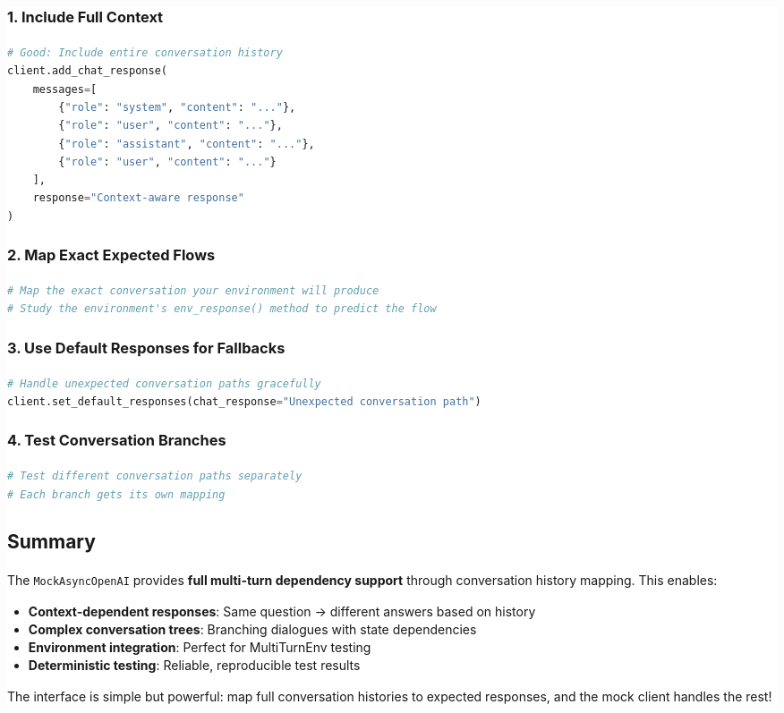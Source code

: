 ### 1. **Include Full Context**
```python
# Good: Include entire conversation history
client.add_chat_response(
    messages=[
        {"role": "system", "content": "..."},
        {"role": "user", "content": "..."},
        {"role": "assistant", "content": "..."},
        {"role": "user", "content": "..."}
    ],
    response="Context-aware response"
)
```

### 2. **Map Exact Expected Flows**
```python
# Map the exact conversation your environment will produce
# Study the environment's env_response() method to predict the flow
```

### 3. **Use Default Responses for Fallbacks**
```python
# Handle unexpected conversation paths gracefully
client.set_default_responses(chat_response="Unexpected conversation path")
```

### 4. **Test Conversation Branches**
```python
# Test different conversation paths separately
# Each branch gets its own mapping
```

## Summary

The `MockAsyncOpenAI` provides **full multi-turn dependency support** through conversation history mapping. This enables:

- **Context-dependent responses**: Same question → different answers based on history
- **Complex conversation trees**: Branching dialogues with state dependencies  
- **Environment integration**: Perfect for MultiTurnEnv testing
- **Deterministic testing**: Reliable, reproducible test results

The interface is simple but powerful: map full conversation histories to expected responses, and the mock client handles the rest!